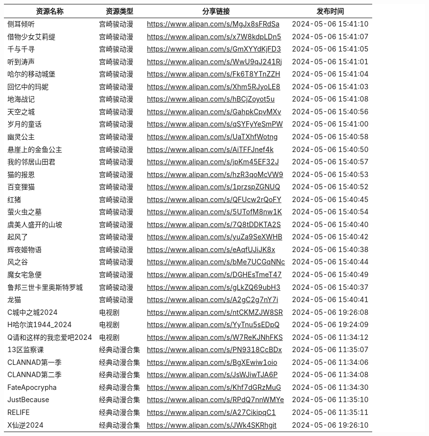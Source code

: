 | 资源名称                                                                                      | 资源类型      | 分享链接                                 | 发布时间                |
| ----------------------------------------------------------------------------------------- | --------- | ------------------------------------ | ------------------- |
| 侧耳倾听                                                                                      | 宫崎骏动漫     | https://www.alipan.com/s/MgJx8sFRdSa | 2024-05-06 15:41:10 |
| 借物少女艾莉缇                                                                                   | 宫崎骏动漫     | https://www.alipan.com/s/x7W8kdpLDn5 | 2024-05-06 15:41:07 |
| 千与千寻                                                                                      | 宫崎骏动漫     | https://www.alipan.com/s/GmXYYdKjFD3 | 2024-05-06 15:41:05 |
| 听到涛声                                                                                      | 宫崎骏动漫     | https://www.alipan.com/s/WwU9qJ241Rj | 2024-05-06 15:41:01 |
| 哈尔的移动城堡                                                                                   | 宫崎骏动漫     | https://www.alipan.com/s/Fk6T8YTnZZH | 2024-05-06 15:41:04 |
| 回忆中的玛妮                                                                                    | 宫崎骏动漫     | https://www.alipan.com/s/Xhm5RJyoLE8 | 2024-05-06 15:41:03 |
| 地海战记                                                                                      | 宫崎骏动漫     | https://www.alipan.com/s/hBCjZoyot5u | 2024-05-06 15:41:08 |
| 天空之城                                                                                      | 宫崎骏动漫     | https://www.alipan.com/s/GahpkCpvMXv | 2024-05-06 15:40:56 |
| 岁月的童话                                                                                     | 宫崎骏动漫     | https://www.alipan.com/s/qSYFyYeSmPW | 2024-05-06 15:41:00 |
| 幽灵公主                                                                                      | 宫崎骏动漫     | https://www.alipan.com/s/UaTXhfWotng | 2024-05-06 15:40:58 |
| 悬崖上的金鱼公主                                                                                  | 宫崎骏动漫     | https://www.alipan.com/s/AiTFFJnef4k | 2024-05-06 15:40:50 |
| 我的邻居山田君                                                                                   | 宫崎骏动漫     | https://www.alipan.com/s/jpKm45EF32J | 2024-05-06 15:40:57 |
| 猫的报恩                                                                                      | 宫崎骏动漫     | https://www.alipan.com/s/hzR3qoMcVW9 | 2024-05-06 15:40:53 |
| 百变狸猫                                                                                      | 宫崎骏动漫     | https://www.alipan.com/s/1przspZGNUQ | 2024-05-06 15:40:52 |
| 红猪                                                                                        | 宫崎骏动漫     | https://www.alipan.com/s/QFUcw2rQoFY | 2024-05-06 15:40:45 |
| 萤火虫之墓                                                                                     | 宫崎骏动漫     | https://www.alipan.com/s/5UTofM8nw1K | 2024-05-06 15:40:54 |
| 虞美人盛开的山坡                                                                                  | 宫崎骏动漫     | https://www.alipan.com/s/7Q8tDDKTA2S | 2024-05-06 15:40:40 |
| 起风了                                                                                       | 宫崎骏动漫     | https://www.alipan.com/s/yuZa9SeXWHB | 2024-05-06 15:40:42 |
| 辉夜姬物语                                                                                     | 宫崎骏动漫     | https://www.alipan.com/s/eAqfUJiJK8x | 2024-05-06 15:40:38 |
| 风之谷                                                                                       | 宫崎骏动漫     | https://www.alipan.com/s/bMe7UCGqNNc | 2024-05-06 15:40:44 |
| 魔女宅急便                                                                                     | 宫崎骏动漫     | https://www.alipan.com/s/DGHEsTmeT47 | 2024-05-06 15:40:49 |
| 鲁邦三世卡里奥斯特罗城                                                                               | 宫崎骏动漫     | https://www.alipan.com/s/gLkZQ69ubH3 | 2024-05-06 15:40:37 |
| 龙猫                                                                                        | 宫崎骏动漫     | https://www.alipan.com/s/A2gC2g7nY7i | 2024-05-06 15:40:41 |
| C城中之城2024                                                                                 | 电视剧       | https://www.alipan.com/s/ntCKMZJW8SR | 2024-05-06 19:26:08 |
| H哈尔滨1944_2024                                                                             | 电视剧       | https://www.alipan.com/s/YyTnu5sEDpQ | 2024-05-06 19:24:09 |
| Q请和这样的我恋爱吧2024                                                                            | 电视剧       | https://www.alipan.com/s/W7ReKJNhFKS | 2024-05-06 11:34:12 |
| 13区监察课                                                                                    | 经典动漫合集    | https://www.alipan.com/s/PN9318CcBDx | 2024-05-06 11:35:07 |
| CLANNAD第一季                                                                                | 经典动漫合集    | https://www.alipan.com/s/BgXEwiw1oio | 2024-05-06 11:34:06 |
| CLANNAD第二季                                                                                | 经典动漫合集    | https://www.alipan.com/s/JsWJiwTJA6P | 2024-05-06 11:34:08 |
| FateApocrypha                                                                             | 经典动漫合集    | https://www.alipan.com/s/Khf7dGRzMuG | 2024-05-06 11:34:30 |
| JustBecause                                                                               | 经典动漫合集    | https://www.alipan.com/s/RPdQ7nnWMYe | 2024-05-06 11:35:10 |
| RELIFE                                                                                    | 经典动漫合集    | https://www.alipan.com/s/A27CikipqC1 | 2024-05-06 11:35:11 |
| X仙逆2024                                                                                   | 经典动漫合集    | https://www.alipan.com/s/JWk4SKRhgit | 2024-05-06 19:26:10 |